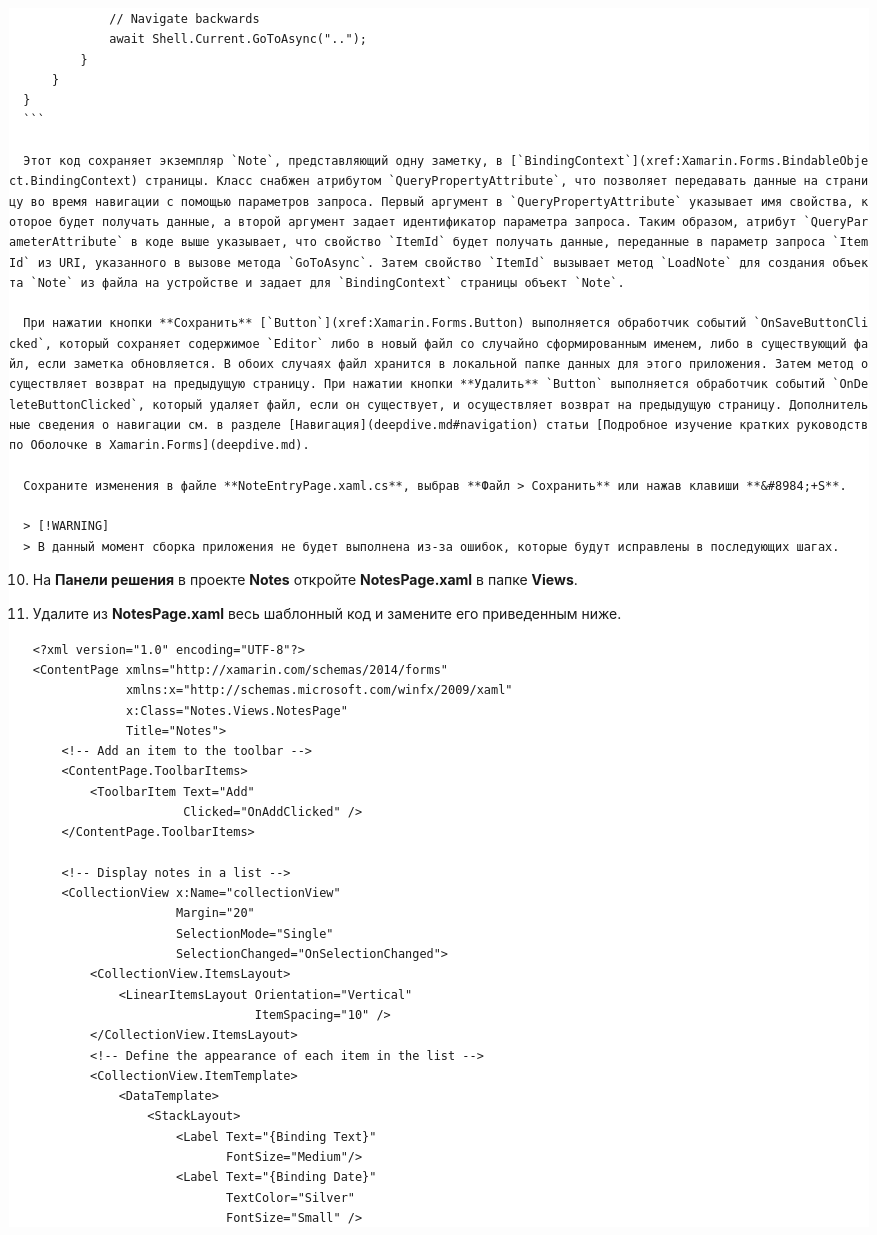                   // Navigate backwards
                  await Shell.Current.GoToAsync("..");
              }
          }
      }
      ```

      Этот код сохраняет экземпляр `Note`, представляющий одну заметку, в [`BindingContext`](xref:Xamarin.Forms.BindableObject.BindingContext) страницы. Класс снабжен атрибутом `QueryPropertyAttribute`, что позволяет передавать данные на страницу во время навигации с помощью параметров запроса. Первый аргумент в `QueryPropertyAttribute` указывает имя свойства, которое будет получать данные, а второй аргумент задает идентификатор параметра запроса. Таким образом, атрибут `QueryParameterAttribute` в коде выше указывает, что свойство `ItemId` будет получать данные, переданные в параметр запроса `ItemId` из URI, указанного в вызове метода `GoToAsync`. Затем свойство `ItemId` вызывает метод `LoadNote` для создания объекта `Note` из файла на устройстве и задает для `BindingContext` страницы объект `Note`.

      При нажатии кнопки **Сохранить** [`Button`](xref:Xamarin.Forms.Button) выполняется обработчик событий `OnSaveButtonClicked`, который сохраняет содержимое `Editor` либо в новый файл со случайно сформированным именем, либо в существующий файл, если заметка обновляется. В обоих случаях файл хранится в локальной папке данных для этого приложения. Затем метод осуществляет возврат на предыдущую страницу. При нажатии кнопки **Удалить** `Button` выполняется обработчик событий `OnDeleteButtonClicked`, который удаляет файл, если он существует, и осуществляет возврат на предыдущую страницу. Дополнительные сведения о навигации см. в разделе [Навигация](deepdive.md#navigation) статьи [Подробное изучение кратких руководств по Оболочке в Xamarin.Forms](deepdive.md).

      Сохраните изменения в файле **NoteEntryPage.xaml.cs**, выбрав **Файл > Сохранить** или нажав клавиши **&#8984;+S**.

      > [!WARNING]
      > В данный момент сборка приложения не будет выполнена из-за ошибок, которые будут исправлены в последующих шагах.

10. На **Панели решения** в проекте **Notes** откройте **NotesPage.xaml** в папке **Views**.

11. Удалите из **NotesPage.xaml** весь шаблонный код и замените его приведенным ниже.

    ```xaml
    <?xml version="1.0" encoding="UTF-8"?>
    <ContentPage xmlns="http://xamarin.com/schemas/2014/forms"
                 xmlns:x="http://schemas.microsoft.com/winfx/2009/xaml"
                 x:Class="Notes.Views.NotesPage"
                 Title="Notes">
        <!-- Add an item to the toolbar -->
        <ContentPage.ToolbarItems>
            <ToolbarItem Text="Add"
                         Clicked="OnAddClicked" />
        </ContentPage.ToolbarItems>

        <!-- Display notes in a list -->
        <CollectionView x:Name="collectionView"
                        Margin="20"
                        SelectionMode="Single"
                        SelectionChanged="OnSelectionChanged">
            <CollectionView.ItemsLayout>
                <LinearItemsLayout Orientation="Vertical"
                                   ItemSpacing="10" />
            </CollectionView.ItemsLayout>
            <!-- Define the appearance of each item in the list -->
            <CollectionView.ItemTemplate>
                <DataTemplate>
                    <StackLayout>
                        <Label Text="{Binding Text}"
                               FontSize="Medium"/>
                        <Label Text="{Binding Date}"
                               TextColor="Silver"
                               FontSize="Small" />